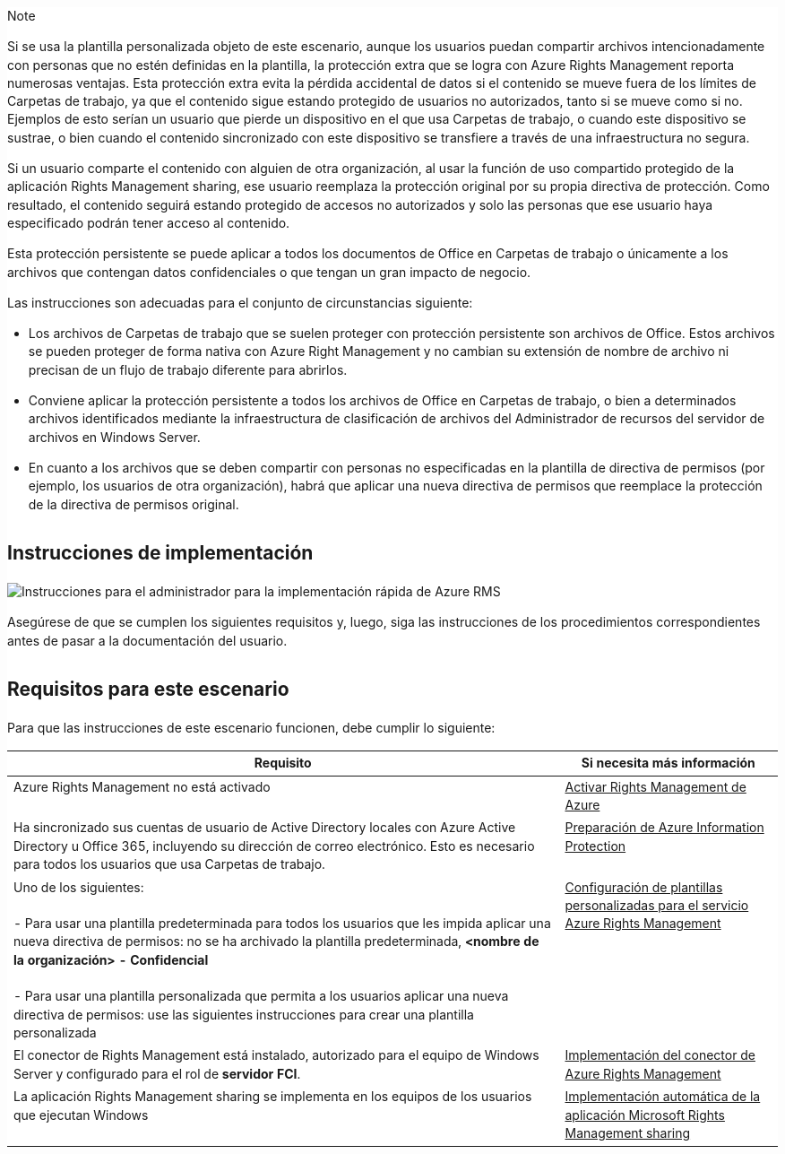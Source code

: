 > [!NOTE]
> Si se usa la plantilla personalizada objeto de este escenario, aunque los usuarios puedan compartir archivos intencionadamente con personas que no estén definidas en la plantilla, la protección extra que se logra con Azure Rights Management reporta numerosas ventajas. Esta protección extra evita la pérdida accidental de datos si el contenido se mueve fuera de los límites de Carpetas de trabajo, ya que el contenido sigue estando protegido de usuarios no autorizados, tanto si se mueve como si no. Ejemplos de esto serían un usuario que pierde un dispositivo en el que usa Carpetas de trabajo, o cuando este dispositivo se sustrae, o bien cuando el contenido sincronizado con este dispositivo se transfiere a través de una infraestructura no segura.
> 
> Si un usuario comparte el contenido con alguien de otra organización, al usar la función de uso compartido protegido de la aplicación Rights Management sharing, ese usuario reemplaza la protección original por su propia directiva de protección. Como resultado, el contenido seguirá estando protegido de accesos no autorizados y solo las personas que ese usuario haya especificado podrán tener acceso al contenido.

Esta protección persistente se puede aplicar a todos los documentos de Office en Carpetas de trabajo o únicamente a los archivos que contengan datos confidenciales o que tengan un gran impacto de negocio.

Las instrucciones son adecuadas para el conjunto de circunstancias siguiente:

-   Los archivos de Carpetas de trabajo que se suelen proteger con protección persistente son archivos de Office. Estos archivos se pueden proteger de forma nativa con Azure Right Management y no cambian su extensión de nombre de archivo ni precisan de un flujo de trabajo diferente para abrirlos.

-   Conviene aplicar la protección persistente a todos los archivos de Office en Carpetas de trabajo, o bien a determinados archivos identificados mediante la infraestructura de clasificación de archivos del Administrador de recursos del servidor de archivos en Windows Server.

-   En cuanto a los archivos que se deben compartir con personas no especificadas en la plantilla de directiva de permisos (por ejemplo, los usuarios de otra organización), habrá que aplicar una nueva directiva de permisos que reemplace la protección de la directiva de permisos original.

## <a name="deployment-instructions"></a>Instrucciones de implementación
![Instrucciones para el administrador para la implementación rápida de Azure RMS](../media/AzRMS_AdminBanner.png)

Asegúrese de que se cumplen los siguientes requisitos y, luego, siga las instrucciones de los procedimientos correspondientes antes de pasar a la documentación del usuario.

## <a name="requirements-for-this-scenario"></a>Requisitos para este escenario
Para que las instrucciones de este escenario funcionen, debe cumplir lo siguiente:

|Requisito|Si necesita más información|
|---------------|--------------------------------|
|Azure Rights Management no está activado|[Activar Rights Management de Azure](../deploy-use/activate-service.md)|
|Ha sincronizado sus cuentas de usuario de Active Directory locales con Azure Active Directory u Office 365, incluyendo su dirección de correo electrónico. Esto es necesario para todos los usuarios que usa Carpetas de trabajo.|[Preparación de Azure Information Protection](../plan-design/prepare.md)|
|Uno de los siguientes:<br /><br />- Para usar una plantilla predeterminada para todos los usuarios que les impida aplicar una nueva directiva de permisos: no se ha archivado la plantilla predeterminada, **&lt;nombre de la organización&gt; - Confidencial**<br /><br />- Para usar una plantilla personalizada que permita a los usuarios aplicar una nueva directiva de permisos: use las siguientes instrucciones para crear una plantilla personalizada|[Configuración de plantillas personalizadas para el servicio Azure Rights Management](../deploy-use/configure-custom-templates.md)|
|El conector de Rights Management está instalado, autorizado para el equipo de Windows Server y configurado para el rol de **servidor FCI**.|[Implementación del conector de Azure Rights Management](../deploy-use/deploy-rms-connector.md)|
|La aplicación Rights Management sharing se implementa en los equipos de los usuarios que ejecutan Windows|[Implementación automática de la aplicación Microsoft Rights Management sharing](../rms-client/sharing-app-admin-guide.md#automatic-deployment-for-the-microsoft-rights-management-sharing-application)|
